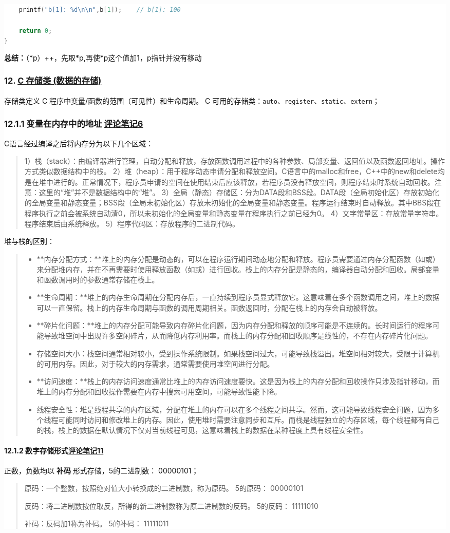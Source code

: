 ```C
    printf("b[1]: %d\n\n",b[1]);	// b[1]: 100
    
    return 0;
}
```

**总结：**（\*p）++，先取\*p,再使\*p这个值加1，p指针并没有移动




### 12. [C 存储类 (数据的存储) ](https://www.runoob.com/cprogramming/c-storage-classes.html)

存储类定义 C 程序中变量/函数的范围（可见性）和生命周期。
C 可用的存储类：`auto`、`register`、`static`、`extern`；

### 12.1.1 变量在内存中的地址 [评论笔记6](https://www.runoob.com/cprogramming/c-variables.html)

C语言经过编译之后将内存分为以下几个区域：

> 1）栈（stack）：由编译器进行管理，自动分配和释放，存放函数调用过程中的各种参数、局部变量、返回值以及函数返回地址。操作方式类似数据结构中的栈。
> 2）堆（heap）：用于程序动态申请分配和释放空间。C语言中的malloc和free，C++中的new和delete均是在堆中进行的。正常情况下，程序员申请的空间在使用结束后应该释放，若程序员没有释放空间，则程序结束时系统自动回收。注意：这里的“堆”并不是数据结构中的“堆”。
> 3）全局（静态）存储区：分为DATA段和BSS段。DATA段（全局初始化区）存放初始化的全局变量和静态变量；BSS段（全局未初始化区）存放未初始化的全局变量和静态变量。程序运行结束时自动释放。其中BBS段在程序执行之前会被系统自动清0，所以未初始化的全局变量和静态变量在程序执行之前已经为0。
> 4）文字常量区：存放常量字符串。程序结束后由系统释放。
> 5）程序代码区：存放程序的二进制代码。

堆与栈的区别：

> - **内存分配方式：**堆上的内存分配是动态的，可以在程序运行期间动态地分配和释放。程序员需要通过内存分配函数（如或）来分配堆内存，并在不再需要时使用释放函数（如或）进行回收。栈上的内存分配是静态的，编译器自动分配和回收。局部变量和函数调用时的参数通常存储在栈上。
>
> - **生命周期：**堆上的内存生命周期在分配内存后，一直持续到程序员显式释放它。这意味着在多个函数调用之间，堆上的数据可以一直保留。栈上的内存生命周期与函数的调用周期相关。函数返回时，分配在栈上的内存会自动被释放。
>
> - **碎片化问题：**堆上的内存分配可能导致内存碎片化问题，因为内存分配和释放的顺序可能是不连续的。长时间运行的程序可能导致堆空间中出现许多空闲碎片，从而降低内存利用率。而栈上的内存分配和回收顺序是线性的，不存在内存碎片化问题。
>
> - 存储空间大小：栈空间通常相对较小，受到操作系统限制。如果栈空间过大，可能导致栈溢出。堆空间相对较大，受限于计算机的可用内存。因此，对于较大的内存需求，通常需要使用堆空间进行分配。
>
> - **访问速度：**栈上的内存访问速度通常比堆上的内存访问速度要快。这是因为栈上的内存分配和回收操作只涉及指针移动，而堆上的内存分配和回收操作需要在内存中搜索可用空间，可能导致性能下降。
>
> - 线程安全性：堆是线程共享的内存区域，分配在堆上的内存可以在多个线程之间共享。然而，这可能导致线程安全问题，因为多个线程可能同时访问和修改堆上的内存。因此，使用堆时需要注意同步和互斥。而栈是线程独立的内存区域，每个线程都有自己的栈，栈上的数据在默认情况下仅对当前线程可见，这意味着栈上的数据在某种程度上具有线程安全性。



#### 12.1.2 数字存储形式[评论笔记11](https://www.runoob.com/cprogramming/c-operators.html)
正数，负数均以 **补码** 形式存储，5的二进制数： 00000101；

> 原码：一个整数，按照绝对值大小转换成的二进制数，称为原码。
> 5的原码： 00000101
>
> 反码：将二进制数按位取反，所得的新二进制数称为原二进制数的反码。
> 5的反码： 11111010
>
> 补码：反码加1称为补码。
> 5的补码： 11111011
